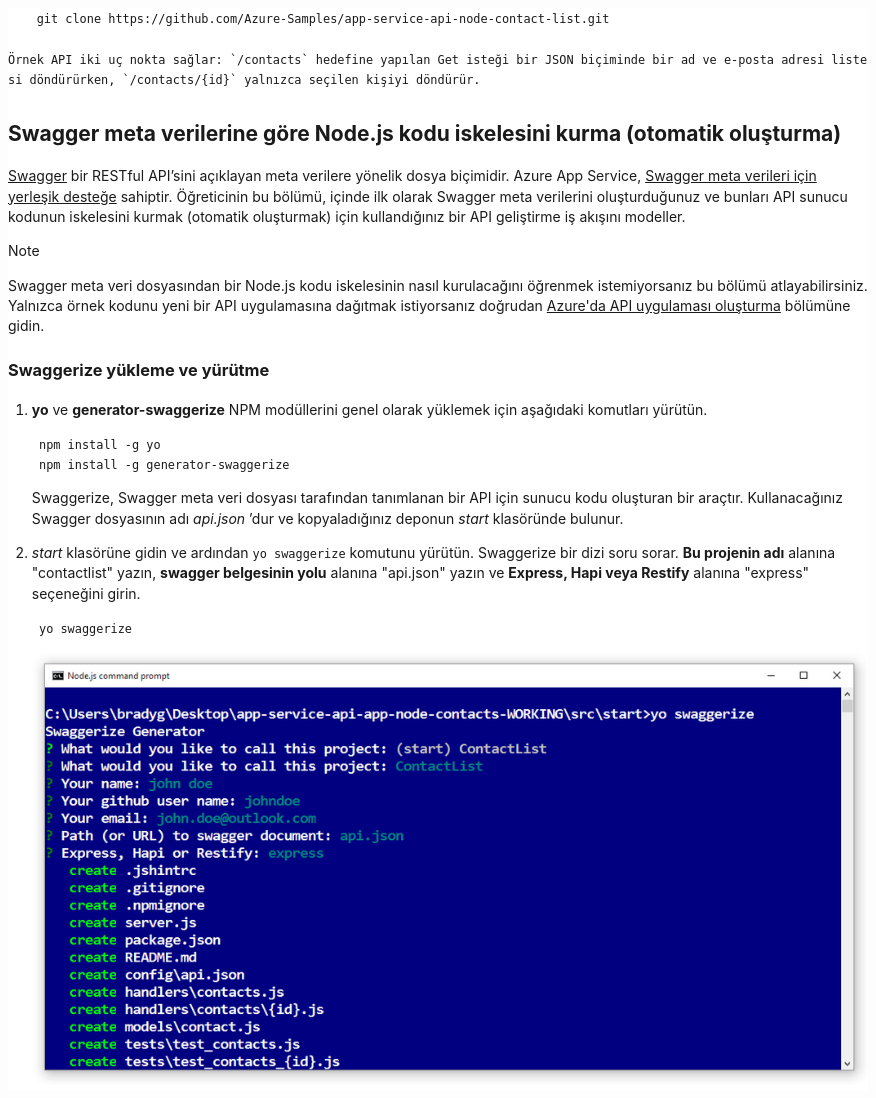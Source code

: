         git clone https://github.com/Azure-Samples/app-service-api-node-contact-list.git
   
    Örnek API iki uç nokta sağlar: `/contacts` hedefine yapılan Get isteği bir JSON biçiminde bir ad ve e-posta adresi listesi döndürürken, `/contacts/{id}` yalnızca seçilen kişiyi döndürür.

## Swagger meta verilerine göre Node.js kodu iskelesini kurma (otomatik oluşturma)
[Swagger](http://swagger.io/) bir RESTful API’sini açıklayan meta verilere yönelik dosya biçimidir. Azure App Service, [Swagger meta verileri için yerleşik desteğe](app-service-api-metadata.md) sahiptir. Öğreticinin bu bölümü, içinde ilk olarak Swagger meta verilerini oluşturduğunuz ve bunları API sunucu kodunun iskelesini kurmak (otomatik oluşturmak) için kullandığınız bir API geliştirme iş akışını modeller. 

> [!NOTE]
> Swagger meta veri dosyasından bir Node.js kodu iskelesinin nasıl kurulacağını öğrenmek istemiyorsanız bu bölümü atlayabilirsiniz. Yalnızca örnek kodunu yeni bir API uygulamasına dağıtmak istiyorsanız doğrudan [Azure'da API uygulaması oluşturma](#createapiapp) bölümüne gidin.
> 
> 

### Swaggerize yükleme ve yürütme
1. **yo** ve **generator-swaggerize** NPM modüllerini genel olarak yüklemek için aşağıdaki komutları yürütün.
   
        npm install -g yo
        npm install -g generator-swaggerize
   
    Swaggerize, Swagger meta veri dosyası tarafından tanımlanan bir API için sunucu kodu oluşturan bir araçtır. Kullanacağınız Swagger dosyasının adı *api.json* ’dur ve kopyaladığınız deponun *start* klasöründe bulunur.
2. *start* klasörüne gidin ve ardından `yo swaggerize` komutunu yürütün. Swaggerize bir dizi soru sorar.  **Bu projenin adı** alanına "contactlist" yazın, **swagger belgesinin yolu** alanına "api.json" yazın ve **Express, Hapi veya Restify** alanına "express" seçeneğini girin.
   
        yo swaggerize
   
    ![Swaggerize Komut Satırı](media/app-service-api-nodejs-api-app/swaggerize-command-line.png)
   